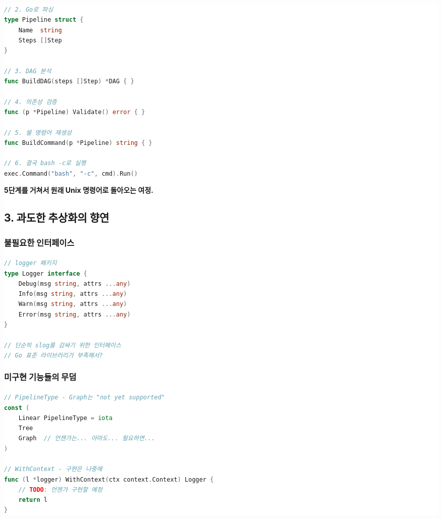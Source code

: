 ```go
// 2. Go로 파싱
type Pipeline struct {
    Name  string
    Steps []Step
}

// 3. DAG 분석
func BuildDAG(steps []Step) *DAG { }

// 4. 의존성 검증
func (p *Pipeline) Validate() error { }

// 5. 쉘 명령어 재생성
func BuildCommand(p *Pipeline) string { }

// 6. 결국 bash -c로 실행
exec.Command("bash", "-c", cmd).Run()
```

**5단계를 거쳐서 원래 Unix 명령어로 돌아오는 여정.**

## 3. 과도한 추상화의 향연

### 불필요한 인터페이스
```go
// logger 패키지
type Logger interface {
    Debug(msg string, attrs ...any)
    Info(msg string, attrs ...any)
    Warn(msg string, attrs ...any)
    Error(msg string, attrs ...any)
}

// 단순히 slog를 감싸기 위한 인터페이스
// Go 표준 라이브러리가 부족해서?
```

### 미구현 기능들의 무덤
```go
// PipelineType - Graph는 "not yet supported"
const (
    Linear PipelineType = iota
    Tree
    Graph  // 언젠가는... 아마도... 필요하면...
)

// WithContext - 구현은 나중에
func (l *logger) WithContext(ctx context.Context) Logger {
    // TODO: 언젠가 구현할 예정
    return l
}
```

